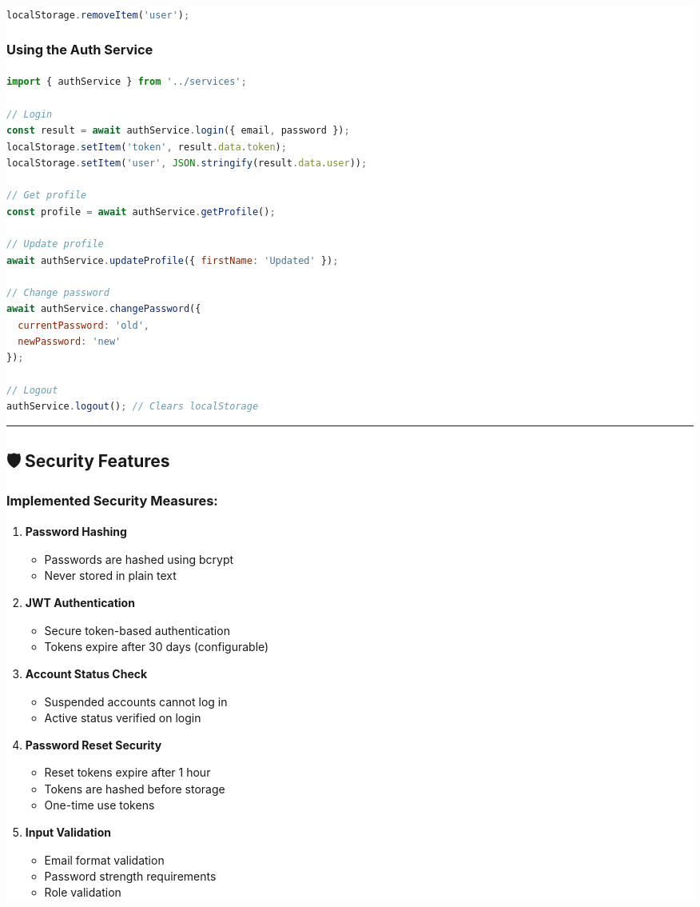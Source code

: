 ```javascript
localStorage.removeItem('user');
```

### Using the Auth Service

```javascript
import { authService } from '../services';

// Login
const result = await authService.login({ email, password });
localStorage.setItem('token', result.data.token);
localStorage.setItem('user', JSON.stringify(result.data.user));

// Get profile
const profile = await authService.getProfile();

// Update profile
await authService.updateProfile({ firstName: 'Updated' });

// Change password
await authService.changePassword({
  currentPassword: 'old',
  newPassword: 'new'
});

// Logout
authService.logout(); // Clears localStorage
```

---

## 🛡️ Security Features

### Implemented Security Measures:

1. **Password Hashing**
   - Passwords are hashed using bcrypt
   - Never stored in plain text

2. **JWT Authentication**
   - Secure token-based authentication
   - Tokens expire after 30 days (configurable)

3. **Account Status Check**
   - Suspended accounts cannot log in
   - Active status verified on login

4. **Password Reset Security**
   - Reset tokens expire after 1 hour
   - Tokens are hashed before storage
   - One-time use tokens

5. **Input Validation**
   - Email format validation
   - Password strength requirements
   - Role validation
